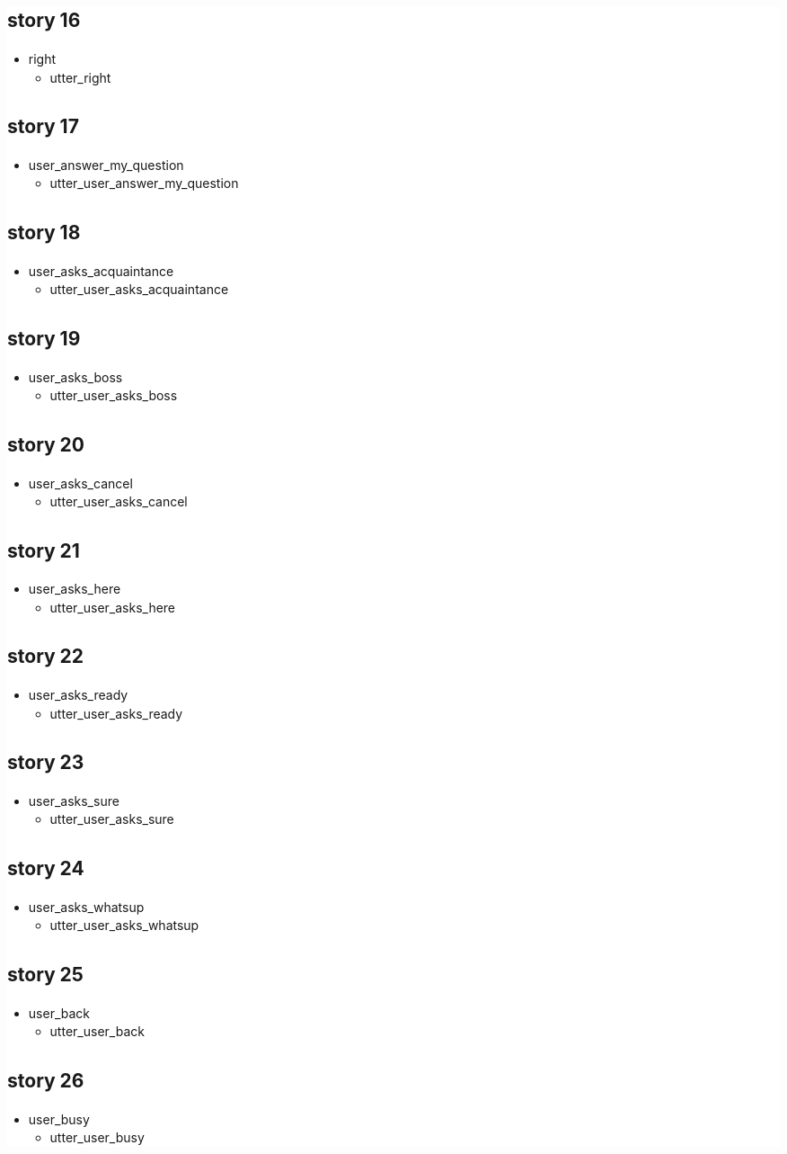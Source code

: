 ## story 16
* right
  - utter_right
 
## story 17
* user_answer_my_question
  - utter_user_answer_my_question

## story 18
* user_asks_acquaintance
  - utter_user_asks_acquaintance
    
## story 19
* user_asks_boss
  - utter_user_asks_boss
  
## story 20
* user_asks_cancel
  - utter_user_asks_cancel
  
## story 21
* user_asks_here
  - utter_user_asks_here
  
## story 22
* user_asks_ready
  - utter_user_asks_ready
  
## story 23
* user_asks_sure
  - utter_user_asks_sure
  
## story 24
* user_asks_whatsup
  - utter_user_asks_whatsup
  
## story 25
* user_back
  - utter_user_back
  
## story 26
* user_busy
  - utter_user_busy
  